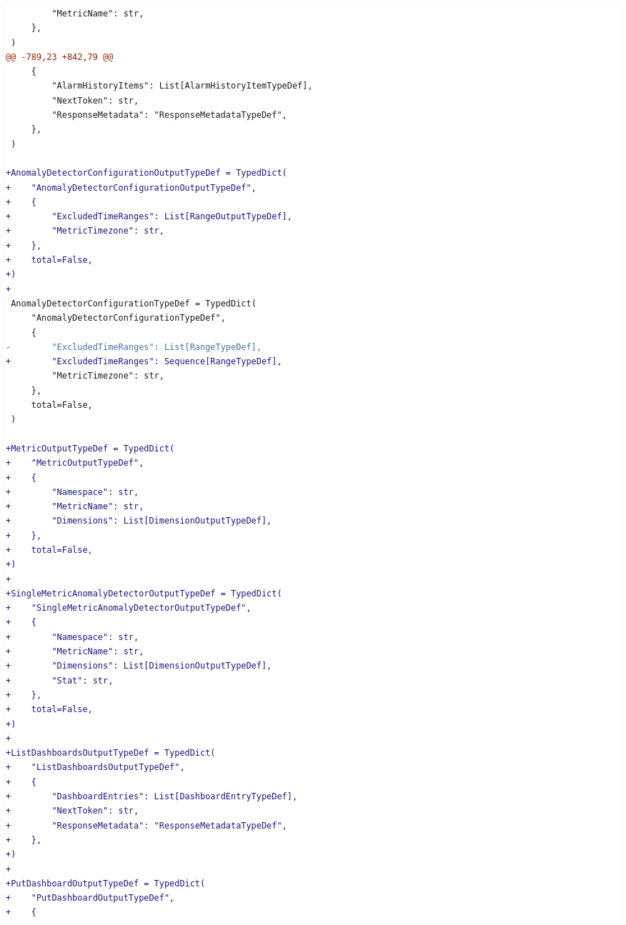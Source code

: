 ```diff
         "MetricName": str,
     },
 )
@@ -789,23 +842,79 @@
     {
         "AlarmHistoryItems": List[AlarmHistoryItemTypeDef],
         "NextToken": str,
         "ResponseMetadata": "ResponseMetadataTypeDef",
     },
 )
 
+AnomalyDetectorConfigurationOutputTypeDef = TypedDict(
+    "AnomalyDetectorConfigurationOutputTypeDef",
+    {
+        "ExcludedTimeRanges": List[RangeOutputTypeDef],
+        "MetricTimezone": str,
+    },
+    total=False,
+)
+
 AnomalyDetectorConfigurationTypeDef = TypedDict(
     "AnomalyDetectorConfigurationTypeDef",
     {
-        "ExcludedTimeRanges": List[RangeTypeDef],
+        "ExcludedTimeRanges": Sequence[RangeTypeDef],
         "MetricTimezone": str,
     },
     total=False,
 )
 
+MetricOutputTypeDef = TypedDict(
+    "MetricOutputTypeDef",
+    {
+        "Namespace": str,
+        "MetricName": str,
+        "Dimensions": List[DimensionOutputTypeDef],
+    },
+    total=False,
+)
+
+SingleMetricAnomalyDetectorOutputTypeDef = TypedDict(
+    "SingleMetricAnomalyDetectorOutputTypeDef",
+    {
+        "Namespace": str,
+        "MetricName": str,
+        "Dimensions": List[DimensionOutputTypeDef],
+        "Stat": str,
+    },
+    total=False,
+)
+
+ListDashboardsOutputTypeDef = TypedDict(
+    "ListDashboardsOutputTypeDef",
+    {
+        "DashboardEntries": List[DashboardEntryTypeDef],
+        "NextToken": str,
+        "ResponseMetadata": "ResponseMetadataTypeDef",
+    },
+)
+
+PutDashboardOutputTypeDef = TypedDict(
+    "PutDashboardOutputTypeDef",
+    {
```